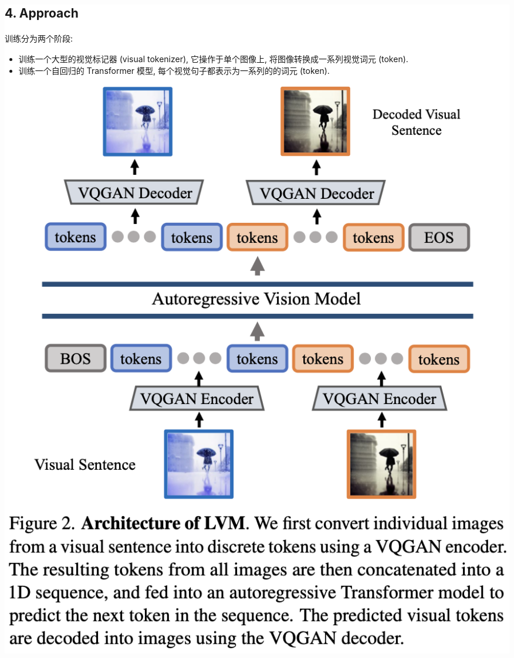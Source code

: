 

## 4. Approach

训练分为两个阶段: 

- 训练一个大型的视觉标记器 (visual tokenizer), 它操作于单个图像上, 将图像转换成一系列视觉词元 (token).
- 训练一个自回归的 Transformer 模型, 每个视觉句子都表示为一系列的的词元 (token).

![architetcture](./img/architetcture.png)
